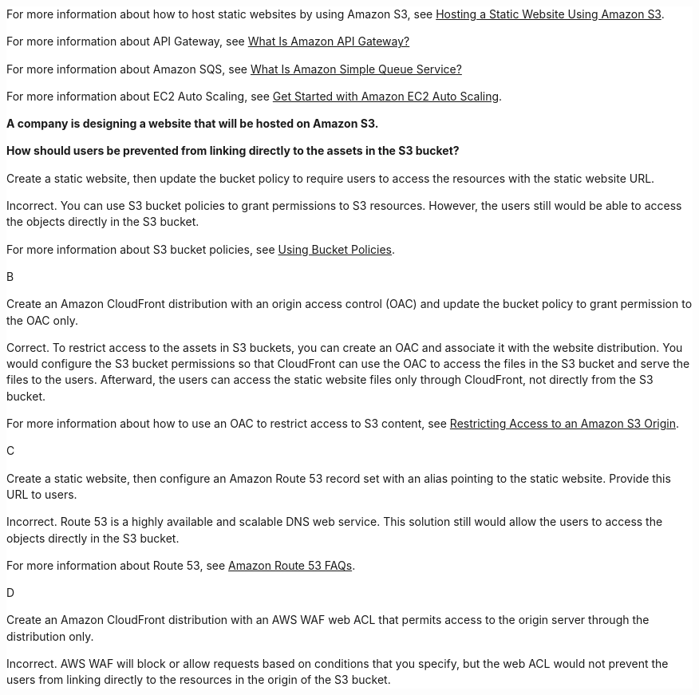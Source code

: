For more information about how to host static websites by using Amazon S3, see [Hosting a Static Website Using Amazon S3](https://docs.aws.amazon.com/AmazonS3/latest/userguide/WebsiteHosting.html).

For more information about API Gateway, see [What Is Amazon API Gateway?](https://docs.aws.amazon.com/apigateway/latest/developerguide/welcome.html)

For more information about Amazon SQS, see [What Is Amazon Simple Queue Service?](https://docs.aws.amazon.com/AWSSimpleQueueService/latest/SQSDeveloperGuide/welcome.html)

For more information about EC2 Auto Scaling, see [Get Started with Amazon EC2 Auto Scaling](https://docs.aws.amazon.com/autoscaling/ec2/userguide/GettingStartedTutorial.html).



**A company is designing a website that will be hosted on Amazon S3.**

**How should users be prevented from linking directly to the assets in the S3 bucket?**

Create a static website, then update the bucket policy to require users to access the resources with the static website URL.

Incorrect. You can use S3 bucket policies to grant permissions to S3 resources. However, the users still would be able to access the objects directly in the S3 bucket.

For more information about S3 bucket policies, see [Using Bucket Policies](https://docs.aws.amazon.com/AmazonS3/latest/userguide/bucket-policies.html).

B

Create an Amazon CloudFront distribution with an origin access control (OAC) and update the bucket policy to grant permission to the OAC only.

Correct. To restrict access to the assets in S3 buckets, you can create an OAC and associate it with the website distribution. You would configure the S3 bucket permissions so that CloudFront can use the OAC to access the files in the S3 bucket and serve the files to the users. Afterward, the users can access the static website files only through CloudFront, not directly from the S3 bucket.

For more information about how to use an OAC to restrict access to S3 content, see [Restricting Access to an Amazon S3 Origin](https://docs.aws.amazon.com/AmazonCloudFront/latest/DeveloperGuide/private-content-restricting-access-to-s3.html).

C

Create a static website, then configure an Amazon Route 53 record set with an alias pointing to the static website. Provide this URL to users.

Incorrect. Route 53 is a highly available and scalable DNS web service. This solution still would allow the users to access the objects directly in the S3 bucket.

For more information about Route 53, see [Amazon Route 53 FAQs](https://aws.amazon.com/route53/faqs/).

D

Create an Amazon CloudFront distribution with an AWS WAF web ACL that permits access to the origin server through the distribution only.

Incorrect. AWS WAF will block or allow requests based on conditions that you specify, but the web ACL would not prevent the users from linking directly to the resources in the origin of the S3 bucket.
